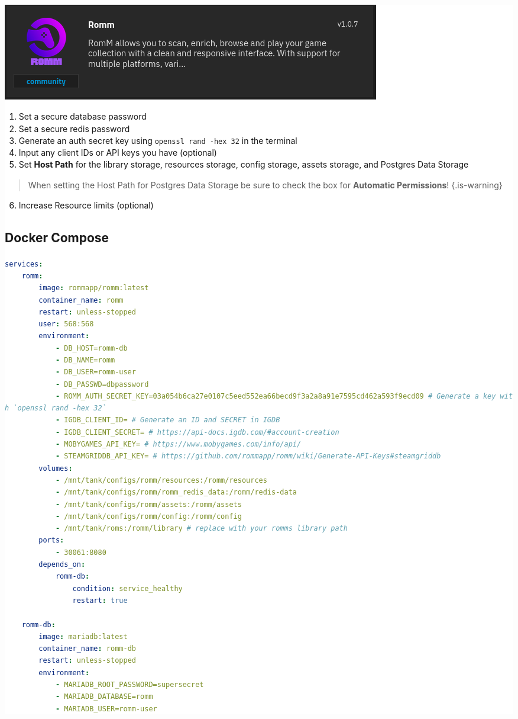 ![screenshot_from_2025-02-24_06-38-49.png](/screenshot_from_2025-02-24_06-38-49.png)

1. Set a secure database password
1. Set a secure redis password
1. Generate an auth secret key using `openssl rand -hex 32` in the terminal
1. Input any client IDs or API keys you have (optional)
1. Set **Host Path** for the library storage, resources storage, config storage, assets storage, and Postgres Data Storage

> When setting the Host Path for Postgres Data Storage be sure to check the box for **Automatic Permissions**!
{.is-warning}
6. Increase Resource limits (optional)

## Docker Compose
```yaml
services:
    romm:
        image: rommapp/romm:latest
        container_name: romm
        restart: unless-stopped
        user: 568:568
        environment:
            - DB_HOST=romm-db
            - DB_NAME=romm
            - DB_USER=romm-user
            - DB_PASSWD=dbpassword
            - ROMM_AUTH_SECRET_KEY=03a054b6ca27e0107c5eed552ea66becd9f3a2a8a91e7595cd462a593f9ecd09 # Generate a key with `openssl rand -hex 32`
            - IGDB_CLIENT_ID= # Generate an ID and SECRET in IGDB
            - IGDB_CLIENT_SECRET= # https://api-docs.igdb.com/#account-creation
            - MOBYGAMES_API_KEY= # https://www.mobygames.com/info/api/
            - STEAMGRIDDB_API_KEY= # https://github.com/rommapp/romm/wiki/Generate-API-Keys#steamgriddb
        volumes: 
            - /mnt/tank/configs/romm/resources:/romm/resources
            - /mnt/tank/configs/romm/romm_redis_data:/romm/redis-data
            - /mnt/tank/configs/romm/assets:/romm/assets
            - /mnt/tank/configs/romm/config:/romm/config
            - /mnt/tank/roms:/romm/library # replace with your romms library path
        ports:
            - 30061:8080
        depends_on:
            romm-db:
                condition: service_healthy
                restart: true

    romm-db:
        image: mariadb:latest
        container_name: romm-db
        restart: unless-stopped
        environment:
            - MARIADB_ROOT_PASSWORD=supersecret
            - MARIADB_DATABASE=romm
            - MARIADB_USER=romm-user
```